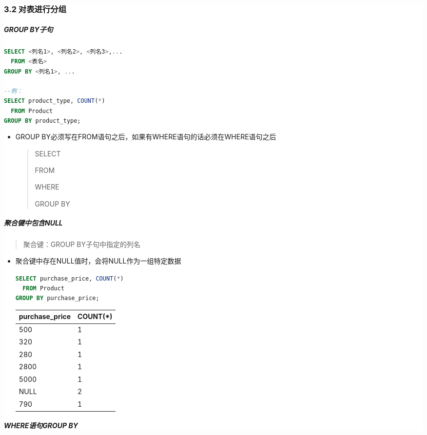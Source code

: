 

### 3.2 对表进行分组

##### GROUP BY子句

```sql
SELECT <列名1>, <列名2>, <列名3>,...
  FROM <表名>
GROUP BY <列名1>, ...

--例：
SELECT product_type, COUNT(*)
  FROM Product
GROUP BY product_type;
```

* GROUP BY必须写在FROM语句之后，如果有WHERE语句的话必须在WHERE语句之后

  > SELECT
  >
  > FROM
  >
  > WHERE
  >
  > GROUP BY

##### 聚合键中包含NULL

> 聚合键：GROUP BY子句中指定的列名

* 聚合键中存在NULL值时，会将NULL作为一组特定数据

  ```sql
  SELECT purchase_price, COUNT(*)
    FROM Product
  GROUP BY purchase_price;
  ```

  | purchase_price | COUNT(*) |
  | :------------- | :------- |
  | 500            | 1        |
  | 320            | 1        |
  | 280            | 1        |
  | 2800           | 1        |
  | 5000           | 1        |
  | NULL           | 2        |
  | 790            | 1        |

##### WHERE语句GROUP BY
